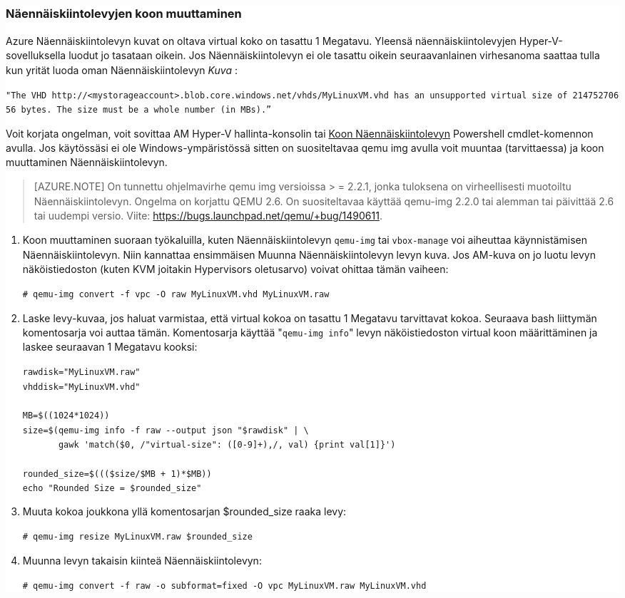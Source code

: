 
### <a name="resizing-vhds"></a>Näennäiskiintolevyjen koon muuttaminen ###

Azure Näennäiskiintolevyn kuvat on oltava virtual koko on tasattu 1 Megatavu.  Yleensä näennäiskiintolevyjen Hyper-V-sovelluksella luodut jo tasataan oikein.  Jos Näennäiskiintolevyn ei ole tasattu oikein seuraavanlainen virhesanoma saattaa tulla kun yrität luoda oman Näennäiskiintolevyn *Kuva* :

    "The VHD http://<mystorageaccount>.blob.core.windows.net/vhds/MyLinuxVM.vhd has an unsupported virtual size of 21475270656 bytes. The size must be a whole number (in MBs).”

Voit korjata ongelman, voit sovittaa AM Hyper-V hallinta-konsolin tai [Koon Näennäiskiintolevyn](http://technet.microsoft.com/library/hh848535.aspx) Powershell cmdlet-komennon avulla.  Jos käytössäsi ei ole Windows-ympäristössä sitten on suositeltavaa qemu img avulla voit muuntaa (tarvittaessa) ja koon muuttaminen Näennäiskiintolevyn.

> [AZURE.NOTE] On tunnettu ohjelmavirhe qemu img versioissa > = 2.2.1, jonka tuloksena on virheellisesti muotoiltu Näennäiskiintolevyn. Ongelma on korjattu QEMU 2.6. On suositeltavaa käyttää qemu-img 2.2.0 tai alemman tai päivittää 2.6 tai uudempi versio. Viite: https://bugs.launchpad.net/qemu/+bug/1490611.


 1. Koon muuttaminen suoraan työkaluilla, kuten Näennäiskiintolevyn `qemu-img` tai `vbox-manage` voi aiheuttaa käynnistämisen Näennäiskiintolevyn.  Niin kannattaa ensimmäisen Muunna Näennäiskiintolevyn levyn kuva.  Jos AM-kuva on jo luotu levyn näköistiedoston (kuten KVM joitakin Hypervisors oletusarvo) voivat ohittaa tämän vaiheen:

        # qemu-img convert -f vpc -O raw MyLinuxVM.vhd MyLinuxVM.raw

 2. Laske levy-kuvaa, jos haluat varmistaa, että virtual kokoa on tasattu 1 Megatavu tarvittavat kokoa.  Seuraava bash liittymän komentosarja voi auttaa tämän.  Komentosarja käyttää "`qemu-img info`" levyn näköistiedoston virtual koon määrittäminen ja laskee seuraavan 1 Megatavu kooksi:

        rawdisk="MyLinuxVM.raw"
        vhddisk="MyLinuxVM.vhd"

        MB=$((1024*1024))
        size=$(qemu-img info -f raw --output json "$rawdisk" | \
               gawk 'match($0, /"virtual-size": ([0-9]+),/, val) {print val[1]}')

        rounded_size=$((($size/$MB + 1)*$MB))
        echo "Rounded Size = $rounded_size"

 3. Muuta kokoa joukkona yllä komentosarjan $rounded_size raaka levy:

        # qemu-img resize MyLinuxVM.raw $rounded_size

 4. Muunna levyn takaisin kiinteä Näennäiskiintolevyn:

        # qemu-img convert -f raw -o subformat=fixed -O vpc MyLinuxVM.raw MyLinuxVM.vhd
